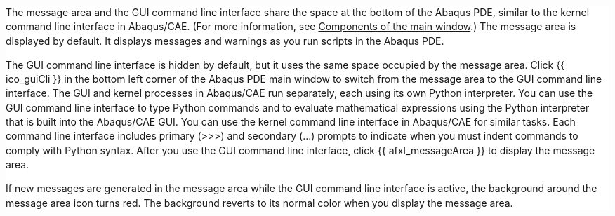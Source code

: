 The message area and the GUI command line interface share the space at the bottom of the Abaqus PDE, similar to the kernel command line interface in Abaqus/CAE. (For more information, see [Components of the main window](https://help.3ds.com/2021/English/DSSIMULIA_Established/SIMACAECAERefMap/simacae-c-topmainabqwindow.htm?contextscope=all).) The message area is displayed by default. It displays messages and warnings as you run scripts in the Abaqus PDE.

The GUI command line interface is hidden by default, but it uses the same space occupied by the message area. Click {{ ico_guiCli }} in the bottom left corner of the Abaqus PDE main window to switch from the message area to the GUI command line interface. The GUI and kernel processes in Abaqus/CAE run separately, each using its own Python interpreter. You can use the GUI command line interface to type Python commands and to evaluate mathematical expressions using the Python interpreter that is built into the Abaqus/CAE GUI. You can use the kernel command line interface in Abaqus/CAE for similar tasks. Each command line interface includes primary (>>>) and secondary (...) prompts to indicate when you must indent commands to comply with Python syntax. After you use the GUI command line interface, click {{ afxI_messageArea }} to display the message area.

If new messages are generated in the message area while the GUI command line interface is active, the background around the message area icon turns red. The background reverts to its normal color when you display the message area.
